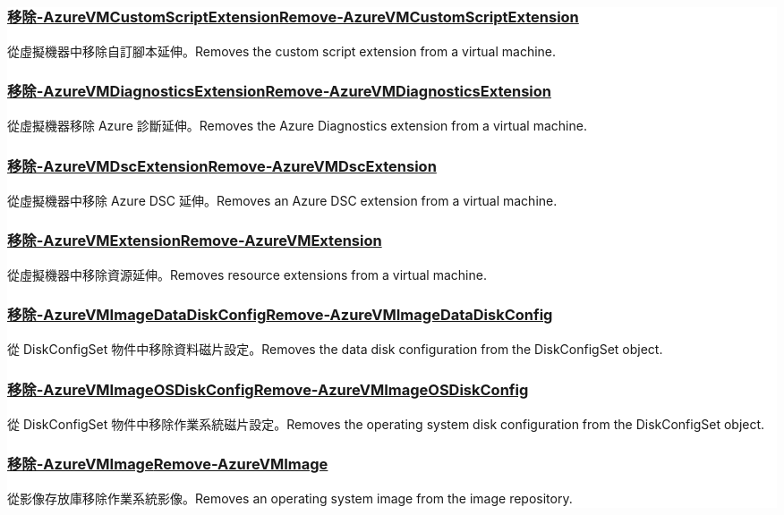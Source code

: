 
### [<span data-ttu-id="739b3-334">移除-AzureVMCustomScriptExtension</span><span class="sxs-lookup"><span data-stu-id="739b3-334">Remove-AzureVMCustomScriptExtension</span></span>](./Remove-AzureVMCustomScriptExtension.md)
<span data-ttu-id="739b3-335">從虛擬機器中移除自訂腳本延伸。</span><span class="sxs-lookup"><span data-stu-id="739b3-335">Removes the custom script extension from a virtual machine.</span></span>


### [<span data-ttu-id="739b3-336">移除-AzureVMDiagnosticsExtension</span><span class="sxs-lookup"><span data-stu-id="739b3-336">Remove-AzureVMDiagnosticsExtension</span></span>](./Remove-AzureVMDiagnosticsExtension.md)
<span data-ttu-id="739b3-337">從虛擬機器移除 Azure 診斷延伸。</span><span class="sxs-lookup"><span data-stu-id="739b3-337">Removes the Azure Diagnostics extension from a virtual machine.</span></span>


### [<span data-ttu-id="739b3-338">移除-AzureVMDscExtension</span><span class="sxs-lookup"><span data-stu-id="739b3-338">Remove-AzureVMDscExtension</span></span>](./Remove-AzureVMDscExtension.md)
<span data-ttu-id="739b3-339">從虛擬機器中移除 Azure DSC 延伸。</span><span class="sxs-lookup"><span data-stu-id="739b3-339">Removes an Azure DSC extension from a virtual machine.</span></span>


### [<span data-ttu-id="739b3-340">移除-AzureVMExtension</span><span class="sxs-lookup"><span data-stu-id="739b3-340">Remove-AzureVMExtension</span></span>](./Remove-AzureVMExtension.md)
<span data-ttu-id="739b3-341">從虛擬機器中移除資源延伸。</span><span class="sxs-lookup"><span data-stu-id="739b3-341">Removes resource extensions from a virtual machine.</span></span>


### [<span data-ttu-id="739b3-342">移除-AzureVMImageDataDiskConfig</span><span class="sxs-lookup"><span data-stu-id="739b3-342">Remove-AzureVMImageDataDiskConfig</span></span>](./Remove-AzureVMImageDataDiskConfig.md)
<span data-ttu-id="739b3-343">從 DiskConfigSet 物件中移除資料磁片設定。</span><span class="sxs-lookup"><span data-stu-id="739b3-343">Removes the data disk configuration from the DiskConfigSet object.</span></span>


### [<span data-ttu-id="739b3-344">移除-AzureVMImageOSDiskConfig</span><span class="sxs-lookup"><span data-stu-id="739b3-344">Remove-AzureVMImageOSDiskConfig</span></span>](./Remove-AzureVMImageOSDiskConfig.md)
<span data-ttu-id="739b3-345">從 DiskConfigSet 物件中移除作業系統磁片設定。</span><span class="sxs-lookup"><span data-stu-id="739b3-345">Removes the operating system disk configuration from the DiskConfigSet object.</span></span>


### [<span data-ttu-id="739b3-346">移除-AzureVMImage</span><span class="sxs-lookup"><span data-stu-id="739b3-346">Remove-AzureVMImage</span></span>](./Remove-AzureVMImage.md)
<span data-ttu-id="739b3-347">從影像存放庫移除作業系統影像。</span><span class="sxs-lookup"><span data-stu-id="739b3-347">Removes an operating system image from the image repository.</span></span>
